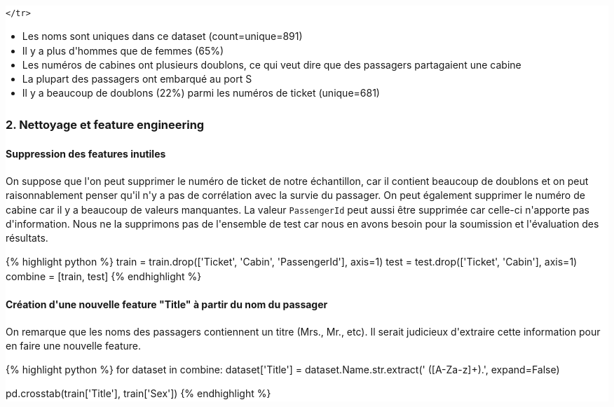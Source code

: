     </tr>
  </tbody>
</table>
</div>



* Les noms sont uniques dans ce dataset (count=unique=891)
* Il y a plus d'hommes que de femmes (65%)
* Les numéros de cabines ont plusieurs doublons, ce qui veut dire que des passagers partagaient une cabine
* La plupart des passagers ont embarqué au port S
* Il y a beaucoup de doublons (22%) parmi les numéros de ticket (unique=681)

### 2. Nettoyage et feature engineering

#### Suppression des features inutiles

On suppose que l'on peut supprimer le numéro de ticket de notre échantillon, car il contient beaucoup de doublons et on peut raisonnablement penser qu'il n'y a pas de corrélation avec la survie du passager. On peut également supprimer le numéro de cabine car il y a beaucoup de valeurs manquantes. La valeur `PassengerId` peut aussi être supprimée car celle-ci n'apporte pas d'information. Nous ne la supprimons pas de l'ensemble de test car nous en avons besoin pour la soumission et l'évaluation des résultats.


{% highlight python %}
train = train.drop(['Ticket', 'Cabin', 'PassengerId'], axis=1)
test = test.drop(['Ticket', 'Cabin'], axis=1)
combine = [train, test]
{% endhighlight %}

#### Création d'une nouvelle feature "Title" à partir du nom du passager

On remarque que les noms des passagers contiennent un titre (Mrs., Mr., etc). Il serait judicieux d'extraire cette information pour en faire une nouvelle feature.


{% highlight python %}
for dataset in combine:
    dataset['Title'] = dataset.Name.str.extract(' ([A-Za-z]+)\.', expand=False)

pd.crosstab(train['Title'], train['Sex'])
{% endhighlight %}




<div>
<style scoped>
    .dataframe tbody tr th:only-of-type {
        vertical-align: middle;
    }

    .dataframe tbody tr th {
        vertical-align: top;
    }


[titanic_kaggle]: https://www.kaggle.com/c/titanic
[kaggle_kernel_sol]: https://www.kaggle.com/startupsci/titanic-data-science-solutions